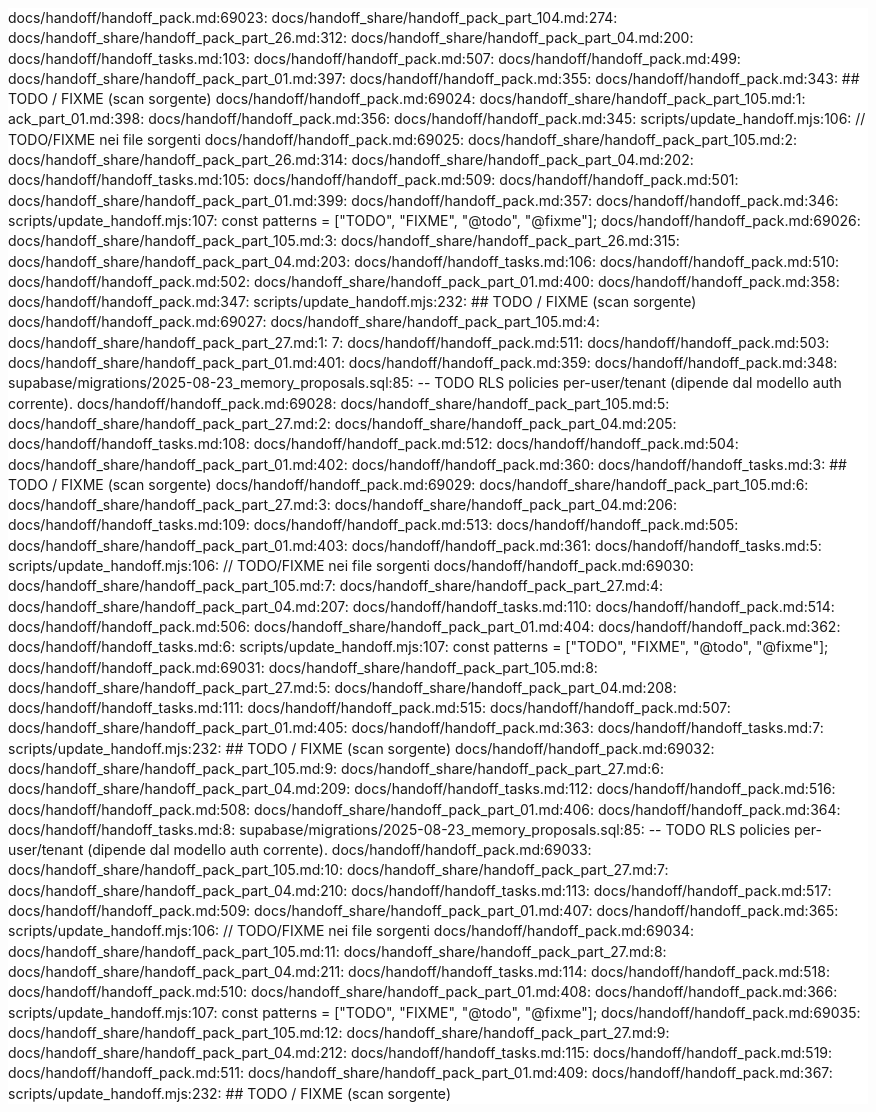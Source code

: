 docs/handoff/handoff_pack.md:69023: docs/handoff_share/handoff_pack_part_104.md:274: docs/handoff_share/handoff_pack_part_26.md:312: docs/handoff_share/handoff_pack_part_04.md:200: docs/handoff/handoff_tasks.md:103: docs/handoff/handoff_pack.md:507: docs/handoff/handoff_pack.md:499: docs/handoff_share/handoff_pack_part_01.md:397: docs/handoff/handoff_pack.md:355: docs/handoff/handoff_pack.md:343: ## TODO / FIXME (scan sorgente)
docs/handoff/handoff_pack.md:69024: docs/handoff_share/handoff_pack_part_105.md:1: ack_part_01.md:398: docs/handoff/handoff_pack.md:356: docs/handoff/handoff_pack.md:345: scripts/update_handoff.mjs:106: // TODO/FIXME nei file sorgenti
docs/handoff/handoff_pack.md:69025: docs/handoff_share/handoff_pack_part_105.md:2: docs/handoff_share/handoff_pack_part_26.md:314: docs/handoff_share/handoff_pack_part_04.md:202: docs/handoff/handoff_tasks.md:105: docs/handoff/handoff_pack.md:509: docs/handoff/handoff_pack.md:501: docs/handoff_share/handoff_pack_part_01.md:399: docs/handoff/handoff_pack.md:357: docs/handoff/handoff_pack.md:346: scripts/update_handoff.mjs:107: const patterns = ["TODO", "FIXME", "@todo", "@fixme"];
docs/handoff/handoff_pack.md:69026: docs/handoff_share/handoff_pack_part_105.md:3: docs/handoff_share/handoff_pack_part_26.md:315: docs/handoff_share/handoff_pack_part_04.md:203: docs/handoff/handoff_tasks.md:106: docs/handoff/handoff_pack.md:510: docs/handoff/handoff_pack.md:502: docs/handoff_share/handoff_pack_part_01.md:400: docs/handoff/handoff_pack.md:358: docs/handoff/handoff_pack.md:347: scripts/update_handoff.mjs:232: ## TODO / FIXME (scan sorgente)
docs/handoff/handoff_pack.md:69027: docs/handoff_share/handoff_pack_part_105.md:4: docs/handoff_share/handoff_pack_part_27.md:1: 7: docs/handoff/handoff_pack.md:511: docs/handoff/handoff_pack.md:503: docs/handoff_share/handoff_pack_part_01.md:401: docs/handoff/handoff_pack.md:359: docs/handoff/handoff_pack.md:348: supabase/migrations/2025-08-23_memory_proposals.sql:85: -- TODO RLS policies per-user/tenant (dipende dal modello auth corrente).
docs/handoff/handoff_pack.md:69028: docs/handoff_share/handoff_pack_part_105.md:5: docs/handoff_share/handoff_pack_part_27.md:2: docs/handoff_share/handoff_pack_part_04.md:205: docs/handoff/handoff_tasks.md:108: docs/handoff/handoff_pack.md:512: docs/handoff/handoff_pack.md:504: docs/handoff_share/handoff_pack_part_01.md:402: docs/handoff/handoff_pack.md:360: docs/handoff/handoff_tasks.md:3: ## TODO / FIXME (scan sorgente)
docs/handoff/handoff_pack.md:69029: docs/handoff_share/handoff_pack_part_105.md:6: docs/handoff_share/handoff_pack_part_27.md:3: docs/handoff_share/handoff_pack_part_04.md:206: docs/handoff/handoff_tasks.md:109: docs/handoff/handoff_pack.md:513: docs/handoff/handoff_pack.md:505: docs/handoff_share/handoff_pack_part_01.md:403: docs/handoff/handoff_pack.md:361: docs/handoff/handoff_tasks.md:5: scripts/update_handoff.mjs:106: // TODO/FIXME nei file sorgenti
docs/handoff/handoff_pack.md:69030: docs/handoff_share/handoff_pack_part_105.md:7: docs/handoff_share/handoff_pack_part_27.md:4: docs/handoff_share/handoff_pack_part_04.md:207: docs/handoff/handoff_tasks.md:110: docs/handoff/handoff_pack.md:514: docs/handoff/handoff_pack.md:506: docs/handoff_share/handoff_pack_part_01.md:404: docs/handoff/handoff_pack.md:362: docs/handoff/handoff_tasks.md:6: scripts/update_handoff.mjs:107: const patterns = ["TODO", "FIXME", "@todo", "@fixme"];
docs/handoff/handoff_pack.md:69031: docs/handoff_share/handoff_pack_part_105.md:8: docs/handoff_share/handoff_pack_part_27.md:5: docs/handoff_share/handoff_pack_part_04.md:208: docs/handoff/handoff_tasks.md:111: docs/handoff/handoff_pack.md:515: docs/handoff/handoff_pack.md:507: docs/handoff_share/handoff_pack_part_01.md:405: docs/handoff/handoff_pack.md:363: docs/handoff/handoff_tasks.md:7: scripts/update_handoff.mjs:232: ## TODO / FIXME (scan sorgente)
docs/handoff/handoff_pack.md:69032: docs/handoff_share/handoff_pack_part_105.md:9: docs/handoff_share/handoff_pack_part_27.md:6: docs/handoff_share/handoff_pack_part_04.md:209: docs/handoff/handoff_tasks.md:112: docs/handoff/handoff_pack.md:516: docs/handoff/handoff_pack.md:508: docs/handoff_share/handoff_pack_part_01.md:406: docs/handoff/handoff_pack.md:364: docs/handoff/handoff_tasks.md:8: supabase/migrations/2025-08-23_memory_proposals.sql:85: -- TODO RLS policies per-user/tenant (dipende dal modello auth corrente).
docs/handoff/handoff_pack.md:69033: docs/handoff_share/handoff_pack_part_105.md:10: docs/handoff_share/handoff_pack_part_27.md:7: docs/handoff_share/handoff_pack_part_04.md:210: docs/handoff/handoff_tasks.md:113: docs/handoff/handoff_pack.md:517: docs/handoff/handoff_pack.md:509: docs/handoff_share/handoff_pack_part_01.md:407: docs/handoff/handoff_pack.md:365: scripts/update_handoff.mjs:106: // TODO/FIXME nei file sorgenti
docs/handoff/handoff_pack.md:69034: docs/handoff_share/handoff_pack_part_105.md:11: docs/handoff_share/handoff_pack_part_27.md:8: docs/handoff_share/handoff_pack_part_04.md:211: docs/handoff/handoff_tasks.md:114: docs/handoff/handoff_pack.md:518: docs/handoff/handoff_pack.md:510: docs/handoff_share/handoff_pack_part_01.md:408: docs/handoff/handoff_pack.md:366: scripts/update_handoff.mjs:107: const patterns = ["TODO", "FIXME", "@todo", "@fixme"];
docs/handoff/handoff_pack.md:69035: docs/handoff_share/handoff_pack_part_105.md:12: docs/handoff_share/handoff_pack_part_27.md:9: docs/handoff_share/handoff_pack_part_04.md:212: docs/handoff/handoff_tasks.md:115: docs/handoff/handoff_pack.md:519: docs/handoff/handoff_pack.md:511: docs/handoff_share/handoff_pack_part_01.md:409: docs/handoff/handoff_pack.md:367: scripts/update_handoff.mjs:232: ## TODO / FIXME (scan sorgente)